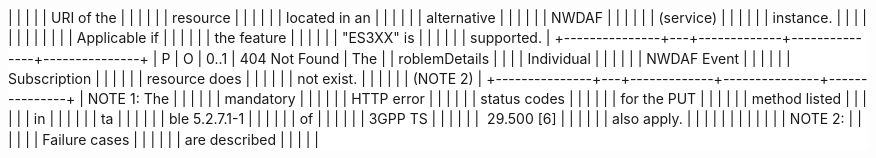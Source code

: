|               |   |             |               | URI of the    |
|               |   |             |               | resource      |
|               |   |             |               | located in an |
|               |   |             |               | alternative   |
|               |   |             |               | NWDAF         |
|               |   |             |               | (service)     |
|               |   |             |               | instance.     |
|               |   |             |               |               |
|               |   |             |               | Applicable if |
|               |   |             |               | the feature   |
|               |   |             |               | \"ES3XX\" is  |
|               |   |             |               | supported.    |
+---------------+---+-------------+---------------+---------------+
| P             | O | 0..1        | 404 Not Found | The           |
| roblemDetails |   |             |               | Individual    |
|               |   |             |               | NWDAF Event   |
|               |   |             |               | Subscription  |
|               |   |             |               | resource does |
|               |   |             |               | not exist.    |
|               |   |             |               | (NOTE 2)      |
+---------------+---+-------------+---------------+---------------+
| NOTE 1: The   |   |             |               |               |
| mandatory     |   |             |               |               |
| HTTP error    |   |             |               |               |
| status codes  |   |             |               |               |
| for the PUT   |   |             |               |               |
| method listed |   |             |               |               |
| in            |   |             |               |               |
| ta            |   |             |               |               |
| ble 5.2.7.1-1 |   |             |               |               |
| of            |   |             |               |               |
| 3GPP TS       |   |             |               |               |
|  29.500 \[6\] |   |             |               |               |
| also apply.   |   |             |               |               |
|               |   |             |               |               |
| NOTE 2:       |   |             |               |               |
| Failure cases |   |             |               |               |
| are described |   |             |               |               |